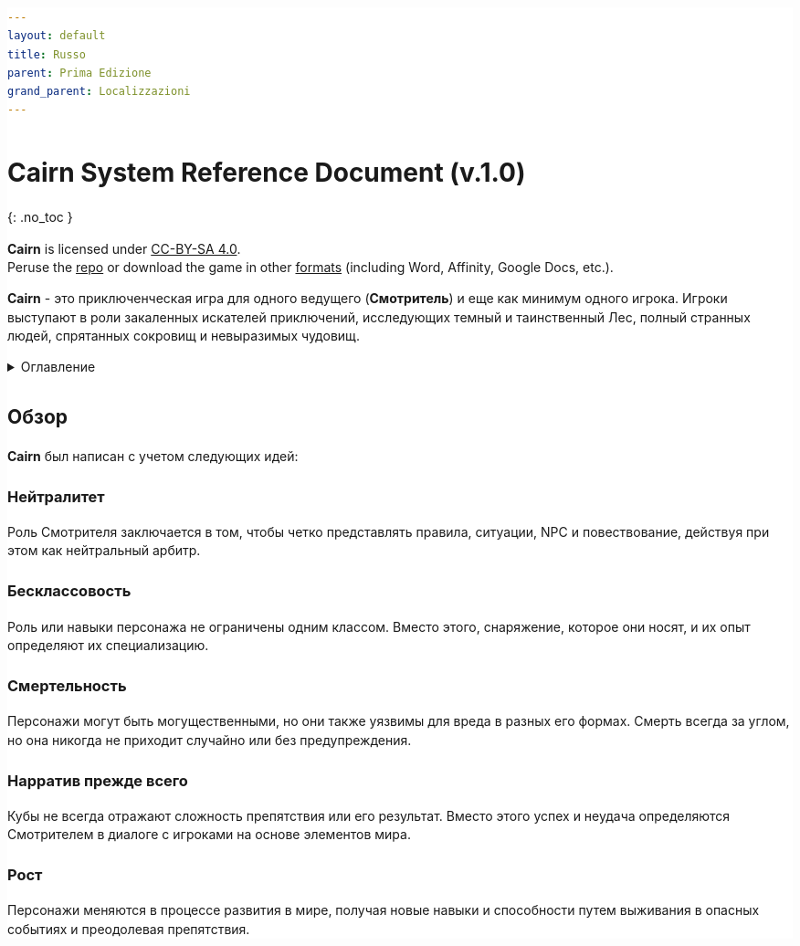 ```yaml
---
layout: default
title: Russo
parent: Prima Edizione
grand_parent: Localizzazioni
---
```


# Cairn System Reference Document (v.1.0)
{: .no_toc }

<p></p>

**Cairn** is licensed under [CC-BY-SA 4.0](https://creativecommons.org/licenses/by-sa/4.0/).  
Peruse the [repo](https://github.com/yochaigal/cairn) or download the game in other [formats](https://drive.google.com/drive/u/0/folders/1dNGoSErZRApJr6R7mI3BAOhfkr4SOpPm) (including Word, Affinity, Google Docs, etc.).

**Cairn** - это приключенческая игра для одного ведущего (**Смотритель**) и еще как минимум одного игрока.
Игроки выступают в роли закаленных искателей приключений, исследующих темный и таинственный Лес, полный странных людей, спрятанных сокровищ и невыразимых чудовищ.

<details close markdown="block"><summary>
    Оглавление
  </summary></details>

## Обзор

**Cairn** был написан с учетом следующих идей:

### Нейтралитет  
Роль Смотрителя заключается в том, чтобы четко представлять правила, ситуации, NPC и повествование, действуя при этом как нейтральный арбитр.

### Бесклассовость  
Роль или навыки персонажа не ограничены одним классом. Вместо этого, снаряжение, которое они носят, и их опыт определяют их специализацию.

### Смертельность
Персонажи могут быть могущественными, но они также уязвимы для вреда в разных его формах. Смерть всегда за углом, но она никогда не приходит случайно или без предупреждения.

### Нарратив прежде всего  
Кубы не всегда отражают сложность препятствия или его результат. Вместо этого успех и неудача определяются Смотрителем в диалоге с игроками на основе элементов мира.

### Рост  
Персонажи меняются в процессе развития в мире, получая новые навыки и способности путем выживания в опасных событиях и преодолевая препятствия.
